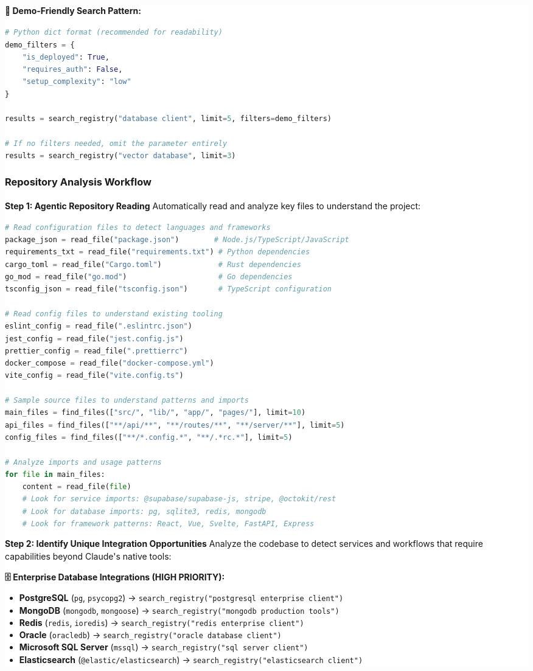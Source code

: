 **🔧 Demo-Friendly Search Pattern:**
```python
# Python dict format (recommended for readability)
demo_filters = {
    "is_deployed": True,
    "requires_auth": False,
    "setup_complexity": "low"
}

results = search_registry("database client", limit=5, filters=demo_filters)

# If no filters needed, omit the parameter entirely
results = search_registry("vector database", limit=3)
```

### Repository Analysis Workflow

**Step 1: Agentic Repository Reading**
Automatically read and analyze key files to understand the project:

```python
# Read configuration files to detect languages and frameworks
package_json = read_file("package.json")        # Node.js/TypeScript/JavaScript
requirements_txt = read_file("requirements.txt") # Python dependencies
cargo_toml = read_file("Cargo.toml")             # Rust dependencies
go_mod = read_file("go.mod")                     # Go dependencies
tsconfig_json = read_file("tsconfig.json")       # TypeScript configuration

# Read config files to understand existing tooling
eslint_config = read_file(".eslintrc.json")
jest_config = read_file("jest.config.js")
prettier_config = read_file(".prettierrc")
docker_compose = read_file("docker-compose.yml")
vite_config = read_file("vite.config.ts")

# Sample source files to understand patterns and imports
main_files = find_files(["src/", "lib/", "app/", "pages/"], limit=10)
api_files = find_files(["**/api/**", "**/routes/**", "**/server/**"], limit=5)
config_files = find_files(["**/*.config.*", "**/.*rc.*"], limit=5)

# Analyze imports and usage patterns
for file in main_files:
    content = read_file(file)
    # Look for service imports: @supabase/supabase-js, stripe, @octokit/rest
    # Look for database imports: pg, sqlite3, redis, mongodb
    # Look for framework patterns: React, Vue, Svelte, FastAPI, Express
```

**Step 2: Identify Unique Integration Opportunities**
Analyze the codebase to detect services and workflows that require capabilities beyond Claude's native tools:

**🗄️ Enterprise Database Integrations (HIGH PRIORITY):**
- **PostgreSQL** (`pg`, `psycopg2`) → `search_registry("postgresql enterprise client")`
- **MongoDB** (`mongodb`, `mongoose`) → `search_registry("mongodb production tools")`
- **Redis** (`redis`, `ioredis`) → `search_registry("redis enterprise client")`
- **Oracle** (`oracledb`) → `search_registry("oracle database client")`
- **Microsoft SQL Server** (`mssql`) → `search_registry("sql server client")`
- **Elasticsearch** (`@elastic/elasticsearch`) → `search_registry("elasticsearch client")`
